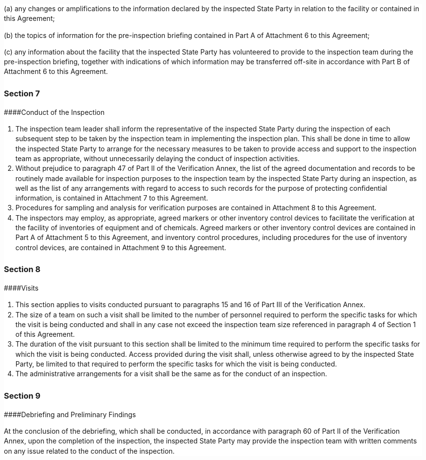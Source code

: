 (a) any changes or amplifications to the information declared by the inspected State Party in relation to the facility or contained in this Agreement;  

(b) the topics of information for the pre-inspection briefing contained in Part A of Attachment 6 to this Agreement;  

(c) any information about the facility that the inspected State Party has volunteered to provide to the inspection team during the pre-inspection briefing, together with indications of which information may be transferred off-site in accordance with Part B of Attachment 6 to this Agreement.    

### Section  7  

####Conduct of the Inspection

1.  The inspection team leader shall inform the representative of the inspected State Party during the inspection of each subsequent step to be taken by the inspection team in implementing the inspection plan. This shall be done in time to allow the inspected State Party to arrange for the necessary measures to be taken to provide access and support to the inspection team as appropriate, without unnecessarily delaying the conduct of inspection activities.   
2.  Without prejudice to paragraph 47 of Part II of the Verification Annex, the list of the agreed documentation and records to be routinely made available for inspection purposes to the inspection team by the inspected State Party during an inspection, as well as the list of any arrangements with regard to access to such records for the purpose of protecting confidential information, is contained in Attachment 7 to this Agreement.   
3.  Procedures for sampling and analysis for verification purposes are contained in Attachment 8 to this Agreement.   
4.  The inspectors may employ, as appropriate, agreed markers or other inventory control devices to facilitate the verification at the facility of inventories of equipment and of chemicals. Agreed markers or other inventory control devices are contained in Part A of Attachment 5 to this Agreement, and inventory control procedures, including procedures for the use of inventory control devices, are contained in Attachment 9 to this Agreement.   

### Section  8  

####Visits

1.  This section applies to visits conducted pursuant to paragraphs 15 and 16 of Part III of the Verification Annex.   
2.  The size of a team on such a visit shall be limited to the number of personnel required to perform the specific tasks for which the visit is being conducted and shall in any case not exceed the inspection team size referenced in paragraph 4 of Section 1 of this Agreement.   
3.  The duration of the visit pursuant to this section shall be limited to the minimum time required to perform the specific tasks for which the visit is being conducted. Access provided during the visit shall, unless otherwise agreed to by the inspected State Party, be limited to that required to perform the specific tasks for which the visit is being conducted.   
4.  The administrative arrangements for a visit shall be the same as for the conduct of an inspection.   

### Section  9  

####Debriefing and Preliminary Findings

At the conclusion of the debriefing, which shall be conducted, in accordance with paragraph 60 of Part II of the Verification Annex, upon the completion of the inspection, the inspected State Party may provide the inspection team with written comments on any issue related to the conduct of the inspection.  
